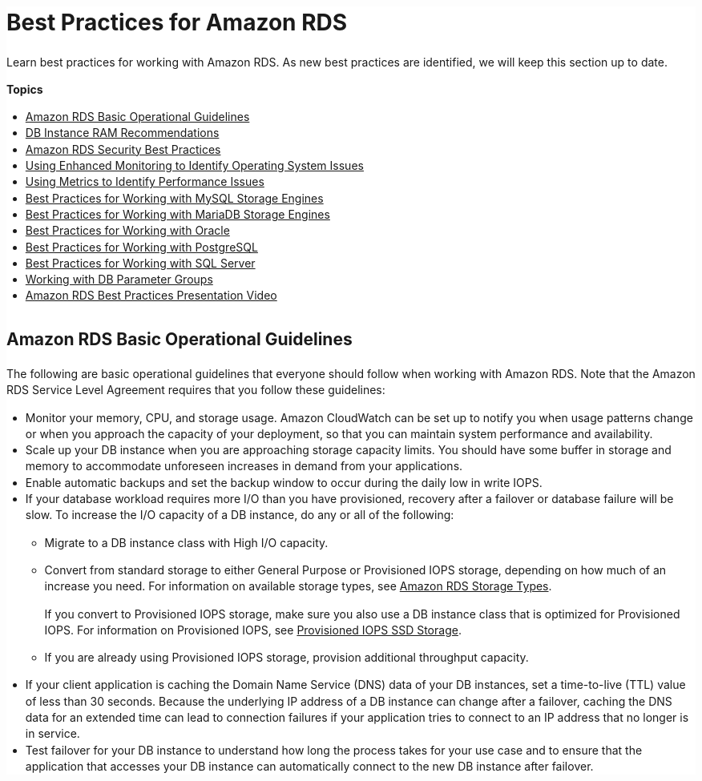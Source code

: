 # Best Practices for Amazon RDS<a name="CHAP_BestPractices"></a>

Learn best practices for working with Amazon RDS\. As new best practices are identified, we will keep this section up to date\. 

**Topics**
+ [Amazon RDS Basic Operational Guidelines](#CHAP_BestPractices.DiskPerformance)
+ [DB Instance RAM Recommendations](#CHAP_BestPractices.Performance.RAM)
+ [Amazon RDS Security Best Practices](#CHAP_BestPractices.Security)
+ [Using Enhanced Monitoring to Identify Operating System Issues](#CHAP_BestPractices.EnhancedMonitoring)
+ [Using Metrics to Identify Performance Issues](#CHAP_BestPractices.UsingMetrics)
+ [Best Practices for Working with MySQL Storage Engines](#CHAP_BestPractices.MySQLStorage)
+ [Best Practices for Working with MariaDB Storage Engines](#CHAP_BestPractices.MariaDB)
+ [Best Practices for Working with Oracle](#CHAP_BestPractices.Oracle)
+ [Best Practices for Working with PostgreSQL](#CHAP_BestPractices.PostgreSQL)
+ [Best Practices for Working with SQL Server](#CHAP_BestPractices.SQLServer)
+ [Working with DB Parameter Groups](#CHAP_BestPractices.DBParameterGroup)
+ [Amazon RDS Best Practices Presentation Video](#CHAP_BestPractices.Presentation)

## Amazon RDS Basic Operational Guidelines<a name="CHAP_BestPractices.DiskPerformance"></a>

The following are basic operational guidelines that everyone should follow when working with Amazon RDS\. Note that the Amazon RDS Service Level Agreement requires that you follow these guidelines:
+ Monitor your memory, CPU, and storage usage\. Amazon CloudWatch can be set up to notify you when usage patterns change or when you approach the capacity of your deployment, so that you can maintain system performance and availability\.
+ Scale up your DB instance when you are approaching storage capacity limits\. You should have some buffer in storage and memory to accommodate unforeseen increases in demand from your applications\. 
+ Enable automatic backups and set the backup window to occur during the daily low in write IOPS\.
+ If your database workload requires more I/O than you have provisioned, recovery after a failover or database failure will be slow\. To increase the I/O capacity of a DB instance, do any or all of the following:
  + Migrate to a DB instance class with High I/O capacity\.
  + Convert from standard storage to either General Purpose or Provisioned IOPS storage, depending on how much of an increase you need\. For information on available storage types, see [Amazon RDS Storage Types](CHAP_Storage.md#Concepts.Storage)\.

    If you convert to Provisioned IOPS storage, make sure you also use a DB instance class that is optimized for Provisioned IOPS\. For information on Provisioned IOPS, see [Provisioned IOPS SSD Storage](CHAP_Storage.md#USER_PIOPS)\.
  + If you are already using Provisioned IOPS storage, provision additional throughput capacity\. 
+ If your client application is caching the Domain Name Service \(DNS\) data of your DB instances, set a time\-to\-live \(TTL\) value of less than 30 seconds\. Because the underlying IP address of a DB instance can change after a failover, caching the DNS data for an extended time can lead to connection failures if your application tries to connect to an IP address that no longer is in service\.
+ Test failover for your DB instance to understand how long the process takes for your use case and to ensure that the application that accesses your DB instance can automatically connect to the new DB instance after failover\.
